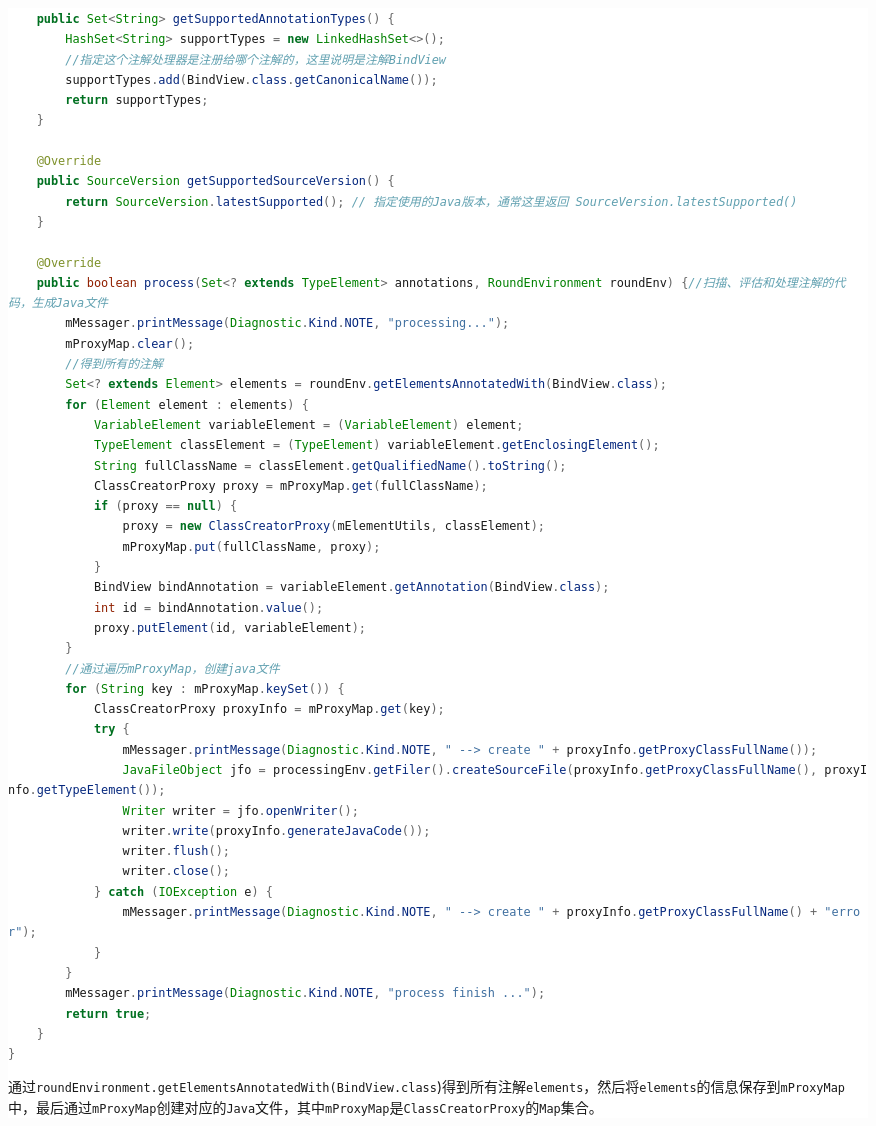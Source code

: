 ```java
    public Set<String> getSupportedAnnotationTypes() {
        HashSet<String> supportTypes = new LinkedHashSet<>();
        //指定这个注解处理器是注册给哪个注解的，这里说明是注解BindView
        supportTypes.add(BindView.class.getCanonicalName());
        return supportTypes;
    }

    @Override
    public SourceVersion getSupportedSourceVersion() {
        return SourceVersion.latestSupported(); // 指定使用的Java版本，通常这里返回 SourceVersion.latestSupported()
    }

    @Override
    public boolean process(Set<? extends TypeElement> annotations, RoundEnvironment roundEnv) {//扫描、评估和处理注解的代码，生成Java文件
        mMessager.printMessage(Diagnostic.Kind.NOTE, "processing...");
        mProxyMap.clear();
        //得到所有的注解
        Set<? extends Element> elements = roundEnv.getElementsAnnotatedWith(BindView.class);
        for (Element element : elements) {
            VariableElement variableElement = (VariableElement) element;
            TypeElement classElement = (TypeElement) variableElement.getEnclosingElement();
            String fullClassName = classElement.getQualifiedName().toString();
            ClassCreatorProxy proxy = mProxyMap.get(fullClassName);
            if (proxy == null) {
                proxy = new ClassCreatorProxy(mElementUtils, classElement);
                mProxyMap.put(fullClassName, proxy);
            }
            BindView bindAnnotation = variableElement.getAnnotation(BindView.class);
            int id = bindAnnotation.value();
            proxy.putElement(id, variableElement);
        }
        //通过遍历mProxyMap，创建java文件
        for (String key : mProxyMap.keySet()) {
            ClassCreatorProxy proxyInfo = mProxyMap.get(key);
            try {
                mMessager.printMessage(Diagnostic.Kind.NOTE, " --> create " + proxyInfo.getProxyClassFullName());
                JavaFileObject jfo = processingEnv.getFiler().createSourceFile(proxyInfo.getProxyClassFullName(), proxyInfo.getTypeElement());
                Writer writer = jfo.openWriter();
                writer.write(proxyInfo.generateJavaCode());
                writer.flush();
                writer.close();
            } catch (IOException e) {
                mMessager.printMessage(Diagnostic.Kind.NOTE, " --> create " + proxyInfo.getProxyClassFullName() + "error");
            }
        }
        mMessager.printMessage(Diagnostic.Kind.NOTE, "process finish ...");
        return true;
    }
}
```
通过`roundEnvironment.getElementsAnnotatedWith(BindView.class`)得到所有注解`elements`，然后将`elements`的信息保存到`mProxyMap`中，最后通过`mProxyMap`创建对应的`Java`文件，其中`mProxyMap`是`ClassCreatorProxy`的`Map`集合。

